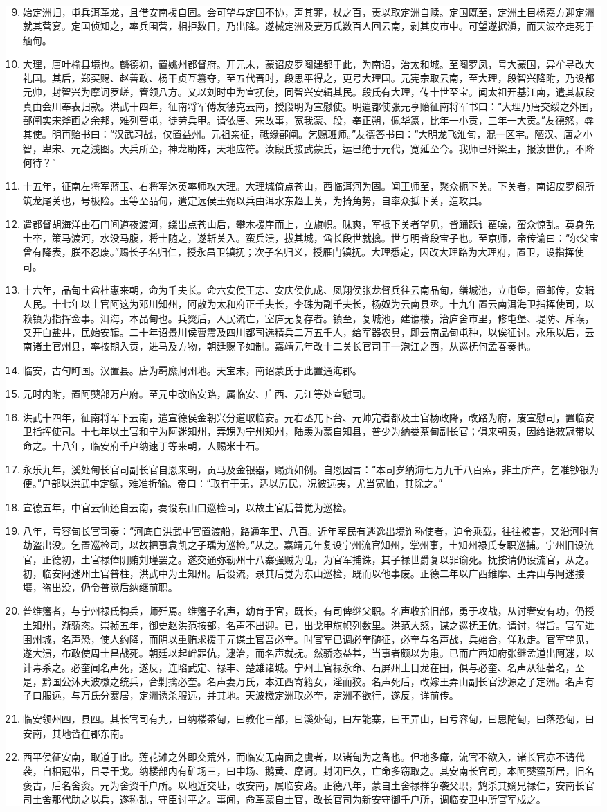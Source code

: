 9. <span id="列传第二百一_云南土司-云南土司一-9"></span>
始定洲归，屯兵洱革龙，且借安南援自固。会可望与定国不协，声其罪，杖之百，责以取定洲自赎。定国既至，定洲土目杨嘉方迎定洲就其营宴。定国侦知之，率兵围营，相拒数日，乃出降。遂械定洲及妻万氏数百人回云南，剥其皮市中。可望遂据滇，而天波卒走死于缅甸。

10. <span id="列传第二百一_云南土司-云南土司一-10"></span>
大理，唐叶榆县境也。麟德初，置姚州都督府。开元末，蒙诏皮罗阁建都于此，为南诏，治太和城。至阁罗凤，号大蒙国，异牟寻改大礼国。其后，郑买赐、赵善政、杨干贞互篡夺，至五代晋时，段思平得之，更号大理国。元宪宗取云南，至大理，段智兴降附，乃设都元帅，封智兴为摩诃罗嵯，管领八方。又以刘时中为宣抚使，同智兴安辑其民。段氏有大理，传十世至宝。闻太祖开基江南，遣其叔段真由会川奉表归款。洪武十四年，征南将军傅友德克云南，授段明为宣慰使。明遣都使张元亨贻征南将军书曰：“大理乃唐交绥之外国，鄯阐实宋斧画之余邦，难列营屯，徒劳兵甲。请依唐、宋故事，宽我蒙、段，奉正朔，佩华篆，比年一小贡，三年一大贡。”友德怒，辱其使。明再贻书曰：“汉武习战，仅置益州。元祖亲征，祗缘鄯阐。乞赐班师。”友德答书曰：“大明龙飞淮甸，混一区宇。陋汉、唐之小智，卑宋、元之浅图。大兵所至，神龙助阵，天地应符。汝段氏接武蒙氏，运已绝于元代，宽延至今。我师已歼梁王，报汝世仇，不降何待？”

11. <span id="列传第二百一_云南土司-云南土司一-11"></span>
十五年，征南左将军蓝玉、右将军沐英率师攻大理。大理城倚点苍山，西临洱河为固。闻王师至，聚众扼下关。下关者，南诏皮罗阁所筑龙尾关也，号极险。玉等至品甸，遣定远侯王弼以兵由洱水东趋上关，为掎角势，自率众抵下关，造攻具。

12. <span id="列传第二百一_云南土司-云南土司一-12"></span>
遣都督胡海洋由石门间道夜渡河，绕出点苍山后，攀木援崖而上，立旗帜。昧爽，军抵下关者望见，皆踊跃讠雚噪，蛮众惊乱。英身先士卒，策马渡河，水没马腹，将士随之，遂斩关入。蛮兵溃，拔其城，酋长段世就擒。世与明皆段宝子也。至京师，帝传谕曰：“尔父宝曾有降表，朕不忍废。”赐长子名归仁，授永昌卫镇抚；次子名归义，授雁门镇抚。大理悉定，因改大理路为大理府，置卫，设指挥使司。

13. <span id="列传第二百一_云南土司-云南土司一-13"></span>
十六年，品甸土酋杜惠来朝，命为千夫长。命六安侯王志、安庆侯仇成、凤翔侯张龙督兵往云南品甸，缮城池，立屯堡，置邮传，安辑人民。十七年以土官阿这为邓川知州，阿散为太和府正千夫长，李硃为副千夫长，杨奴为云南县丞。十九年置云南洱海卫指挥使司，以赖镇为指挥佥事。洱海，本品甸也。兵燹后，人民流亡，室庐无复存者。镇至，复城池，建谯楼，治庐舍市里，修屯堡、堤防、斥堠，又开白盐井，民始安辑。二十年诏景川侯曹震及四川都司选精兵二万五千人，给军器农具，即云南品甸屯种，以俟征讨。永乐以后，云南诸土官州县，率按期入贡，进马及方物，朝廷赐予如制。嘉靖元年改十二关长官司于一泡江之西，从巡抚何孟春奏也。

14. <span id="列传第二百一_云南土司-云南土司一-14"></span>
临安，古句町国。汉置县。唐为羁縻牁州地。天宝末，南诏蒙氏于此置通海郡。

15. <span id="列传第二百一_云南土司-云南土司一-15"></span>
元时内附，置阿僰部万户府。至元中改临安路，属临安、广西、元江等处宣慰司。

16. <span id="列传第二百一_云南土司-云南土司一-16"></span>
洪武十四年，征南将军下云南，遣宣德侯金朝兴分道取临安。元右丞兀卜台、元帅完者都及土官杨政降，改路为府，废宣慰司，置临安卫指挥使司。十七年以土官和宁为阿迷知州，弄甥为宁州知州，陆羡为蒙自知县，普少为纳娄茶甸副长官；俱来朝贡，因给诰敕冠带以命之。十八年，临安府千户纳速丁等来朝，人赐米十石。

17. <span id="列传第二百一_云南土司-云南土司一-17"></span>
永乐九年，溪处甸长官司副长官自恩来朝，贡马及金银器，赐赉如例。自恩因言：“本司岁纳海七万九千八百索，非土所产，乞准钞银为便。”户部以洪武中定额，难准折输。帝曰：“取有于无，适以厉民，况彼远夷，尤当宽恤，其除之。”

18. <span id="列传第二百一_云南土司-云南土司一-18"></span>
宣德五年，中官云仙还自云南，奏设东山口巡检司，以故土官后普觉为巡检。

19. <span id="列传第二百一_云南土司-云南土司一-19"></span>
八年，亏容甸长官司奏：“河底自洪武中官置渡船，路通车里、八百。近年军民有逃逸出境诈称使者，迫令乘载，往往被害，又沿河时有劫盗出没。乞置巡检司，以故把事袁凯之子瑀为巡检。”从之。嘉靖元年复设宁州流官知州，掌州事，土知州禄氏专职巡捕。宁州旧设流官，正德初，土官禄俸阴贿刘瑾罢之。遂交通弥勒州十八寨强贼为乱，为官军捕诛，其子禄世爵复以罪谕死。抚按请仍设流官，从之。初，临安阿迷州土官普柱，洪武中为土知州。后设流，录其后觉为东山巡检，既而以他事废。正德二年以广西维摩、王弄山与阿迷接壤，盗出没，仍令普觉后纳继前职。

20. <span id="列传第二百一_云南土司-云南土司一-20"></span>
普维籓者，与宁州禄氏构兵，师歼焉。维籓子名声，幼育于官，既长，有司俾继父职。名声收拾旧部，勇于攻战，从讨奢安有功，仍授土知州，渐骄恣。崇祯五年，御史赵洪范按部，名声不出迎。已，出戈甲旗帜列数里。洪范大怒，谋之巡抚王伉，请讨，得旨。官军进围州城，名声恐，使人约降，而阴以重贿求援于元谋土官吾必奎。时官军已调必奎随征，必奎与名声战，兵始合，佯败走。官军望见，遂大溃，布政使周士昌战死。朝廷以起衅罪伉，逮治，而名声就抚。然骄恣益甚，当事者颇以为患。已而广西知府张继孟道出阿迷，以计毒杀之。必奎闻名声死，遂反，连陷武定、禄丰、楚雄诸城。宁州土官禄永命、石屏州土目龙在田，俱与必奎、名声从征著名，至是，黔国公沐天波檄之统兵，合剿擒必奎。名声妻万氏，本江西寄籍女，淫而狡。名声死后，改嫁王弄山副长官沙源之子定洲。名声有子曰服远，与万氏分寨居，定洲诱杀服远，并其地。天波檄定洲取必奎，定洲不欲行，遂反，详前传。

21. <span id="列传第二百一_云南土司-云南土司一-21"></span>
临安领州四，县四。其长官司有九，曰纳楼茶甸，曰教化三部，曰溪处甸，曰左能寨，曰王弄山，曰亏容甸，曰思陀甸，曰落恐甸，曰安南，其地皆在郡东南。

22. <span id="列传第二百一_云南土司-云南土司一-22"></span>
西平侯征安南，取道于此。莲花滩之外即交荒外，而临安无南面之虞者，以诸甸为之备也。但地多瘴，流官不欲入，诸长官亦不请代袭，自相冠带，日寻干戈。纳楼部内有矿场三，曰中场、鹅黄、摩诃。封闭已久，亡命多窃取之。其安南长官司，本阿僰蛮所居，旧名褒古，后名舍资。元为舍资千户所。以地近交址，改安南，属临安路。正德八年，蒙自土舍禄祥争袭父职，鸩杀其嫡兄禄仁，安南长官司土舍那代助之以兵，遂称乱，守臣讨平之。事闻，命革蒙自土官，改长官司为新安守御千户所，调临安卫中所官军戍之。
